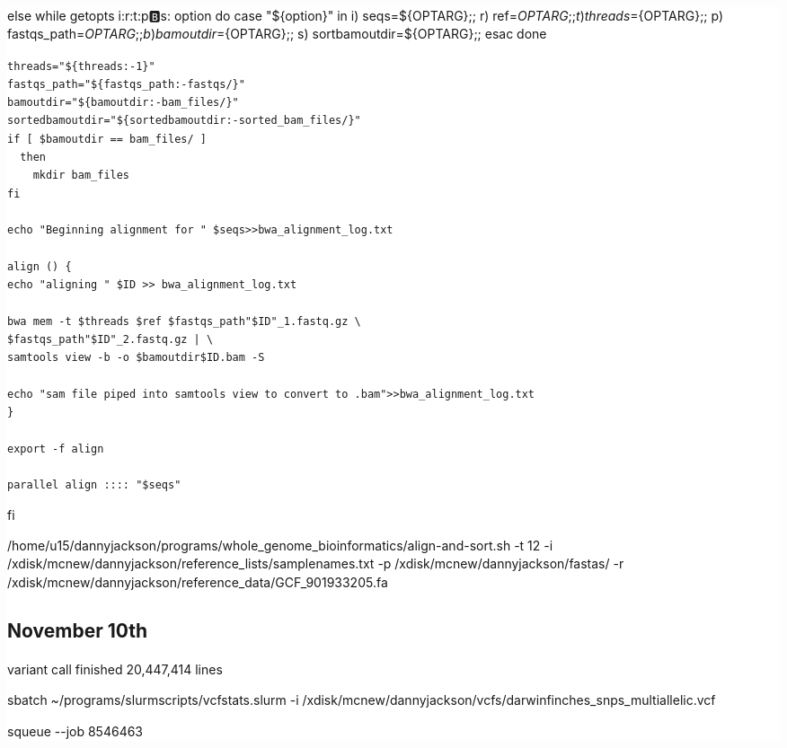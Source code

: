   else
    while getopts i:r:t:p:b:s: option
    do
    case "${option}"
    in
    i) seqs=${OPTARG};;
    r) ref=${OPTARG};;
    t) threads=${OPTARG};;
    p) fastqs_path=${OPTARG};;
    b) bamoutdir=${OPTARG};;
    s) sortbamoutdir=${OPTARG};;
    esac
    done

    threads="${threads:-1}"
    fastqs_path="${fastqs_path:-fastqs/}"
    bamoutdir="${bamoutdir:-bam_files/}"
    sortedbamoutdir="${sortedbamoutdir:-sorted_bam_files/}"
    if [ $bamoutdir == bam_files/ ]
      then
        mkdir bam_files
    fi

    echo "Beginning alignment for " $seqs>>bwa_alignment_log.txt

    align () {
    echo "aligning " $ID >> bwa_alignment_log.txt

    bwa mem -t $threads $ref $fastqs_path"$ID"_1.fastq.gz \
    $fastqs_path"$ID"_2.fastq.gz | \
    samtools view -b -o $bamoutdir$ID.bam -S 

    echo "sam file piped into samtools view to convert to .bam">>bwa_alignment_log.txt
    }
    
    export -f align 

    parallel align :::: "$seqs"
  fi


/home/u15/dannyjackson/programs/whole_genome_bioinformatics/align-and-sort.sh -t 12 -i /xdisk/mcnew/dannyjackson/reference_lists/samplenames.txt -p /xdisk/mcnew/dannyjackson/fastas/ -r /xdisk/mcnew/dannyjackson/reference_data/GCF_901933205.fa


## November 10th

variant call finished
20,447,414 lines

sbatch ~/programs/slurmscripts/vcfstats.slurm -i /xdisk/mcnew/dannyjackson/vcfs/darwinfinches_snps_multiallelic.vcf

squeue --job 8546463

